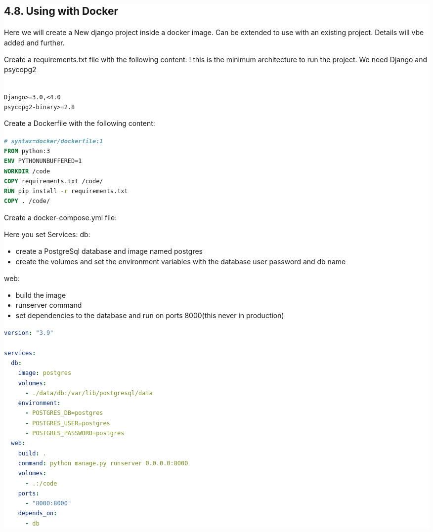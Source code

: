## 4.8. Using with Docker

Here we will create a New django project inside a docker image.
Can be extended to use with an existing project. Details will vbe added and further.

Create a requirements.txt file with the following content:
! this is the minimum architecture to run the project. We need Django and psycopg2

```txt

Django>=3.0,<4.0
psycopg2-binary>=2.8

```

Create a Dockerfile with the following content:

```dockerfile
# syntax=docker/dockerfile:1
FROM python:3
ENV PYTHONUNBUFFERED=1
WORKDIR /code
COPY requirements.txt /code/
RUN pip install -r requirements.txt
COPY . /code/
```

Create a docker-compose.yml file:

Here you set Services:
db:

- create a PostgreSql database and image named postgres
- create the volumes and set the environment variables with the database user password and db name

web:

- build the image
- runserver command
- set dependencies to the database and run on ports 8000(this never in production)

```yaml
version: "3.9"
   
services:
  db:
    image: postgres
    volumes:
      - ./data/db:/var/lib/postgresql/data
    environment:
      - POSTGRES_DB=postgres
      - POSTGRES_USER=postgres
      - POSTGRES_PASSWORD=postgres
  web:
    build: .
    command: python manage.py runserver 0.0.0.0:8000
    volumes:
      - .:/code
    ports:
      - "8000:8000"
    depends_on:
      - db
```
